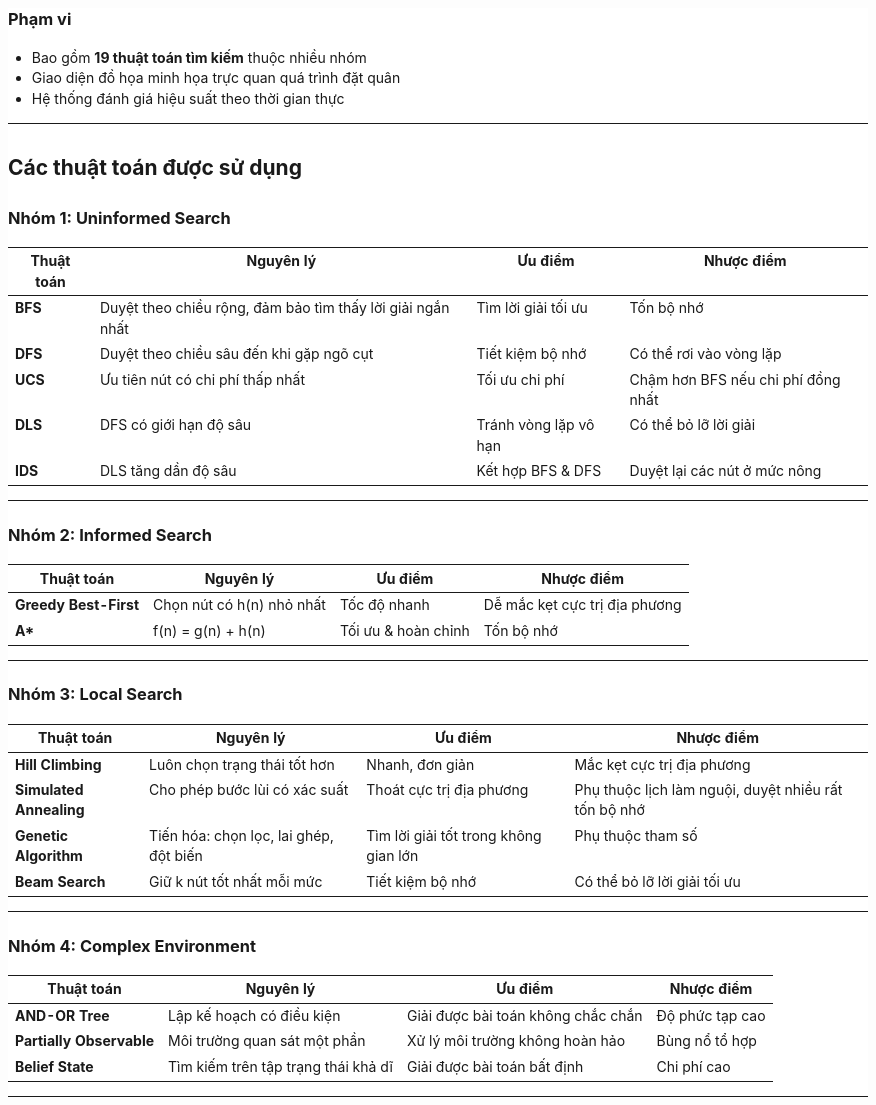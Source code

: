 ### Phạm vi
- Bao gồm **19 thuật toán tìm kiếm** thuộc nhiều nhóm  
- Giao diện đồ họa minh họa trực quan quá trình đặt quân  
- Hệ thống đánh giá hiệu suất theo thời gian thực  

---

## Các thuật toán được sử dụng

### Nhóm 1: Uninformed Search
| Thuật toán | Nguyên lý | Ưu điểm | Nhược điểm |
|-------------|------------|----------|-------------|
| **BFS** | Duyệt theo chiều rộng, đảm bảo tìm thấy lời giải ngắn nhất | Tìm lời giải tối ưu | Tốn bộ nhớ |
| **DFS** | Duyệt theo chiều sâu đến khi gặp ngõ cụt | Tiết kiệm bộ nhớ | Có thể rơi vào vòng lặp |
| **UCS** | Ưu tiên nút có chi phí thấp nhất | Tối ưu chi phí | Chậm hơn BFS nếu chi phí đồng nhất |
| **DLS** | DFS có giới hạn độ sâu | Tránh vòng lặp vô hạn | Có thể bỏ lỡ lời giải |
| **IDS** | DLS tăng dần độ sâu | Kết hợp BFS & DFS | Duyệt lại các nút ở mức nông |

---

### Nhóm 2: Informed Search
| Thuật toán | Nguyên lý | Ưu điểm | Nhược điểm |
|-------------|------------|----------|-------------|
| **Greedy Best-First** | Chọn nút có h(n) nhỏ nhất | Tốc độ nhanh | Dễ mắc kẹt cực trị địa phương |
| **A\*** | f(n) = g(n) + h(n) | Tối ưu & hoàn chỉnh | Tốn bộ nhớ |

---

### Nhóm 3: Local Search
| Thuật toán | Nguyên lý | Ưu điểm | Nhược điểm |
|-------------|------------|----------|-------------|
| **Hill Climbing** | Luôn chọn trạng thái tốt hơn | Nhanh, đơn giản | Mắc kẹt cực trị địa phương |
| **Simulated Annealing** | Cho phép bước lùi có xác suất | Thoát cực trị địa phương | Phụ thuộc lịch làm nguội, duyệt nhiều rất tốn bộ nhớ |
| **Genetic Algorithm** | Tiến hóa: chọn lọc, lai ghép, đột biến | Tìm lời giải tốt trong không gian lớn | Phụ thuộc tham số |
| **Beam Search** | Giữ k nút tốt nhất mỗi mức | Tiết kiệm bộ nhớ | Có thể bỏ lỡ lời giải tối ưu |

---

### Nhóm 4: Complex Environment
| Thuật toán | Nguyên lý | Ưu điểm | Nhược điểm |
|-------------|------------|----------|-------------|
| **AND-OR Tree** | Lập kế hoạch có điều kiện | Giải được bài toán không chắc chắn | Độ phức tạp cao |
| **Partially Observable** | Môi trường quan sát một phần | Xử lý môi trường không hoàn hảo | Bùng nổ tổ hợp |
| **Belief State** | Tìm kiếm trên tập trạng thái khả dĩ | Giải được bài toán bất định | Chi phí cao |

---